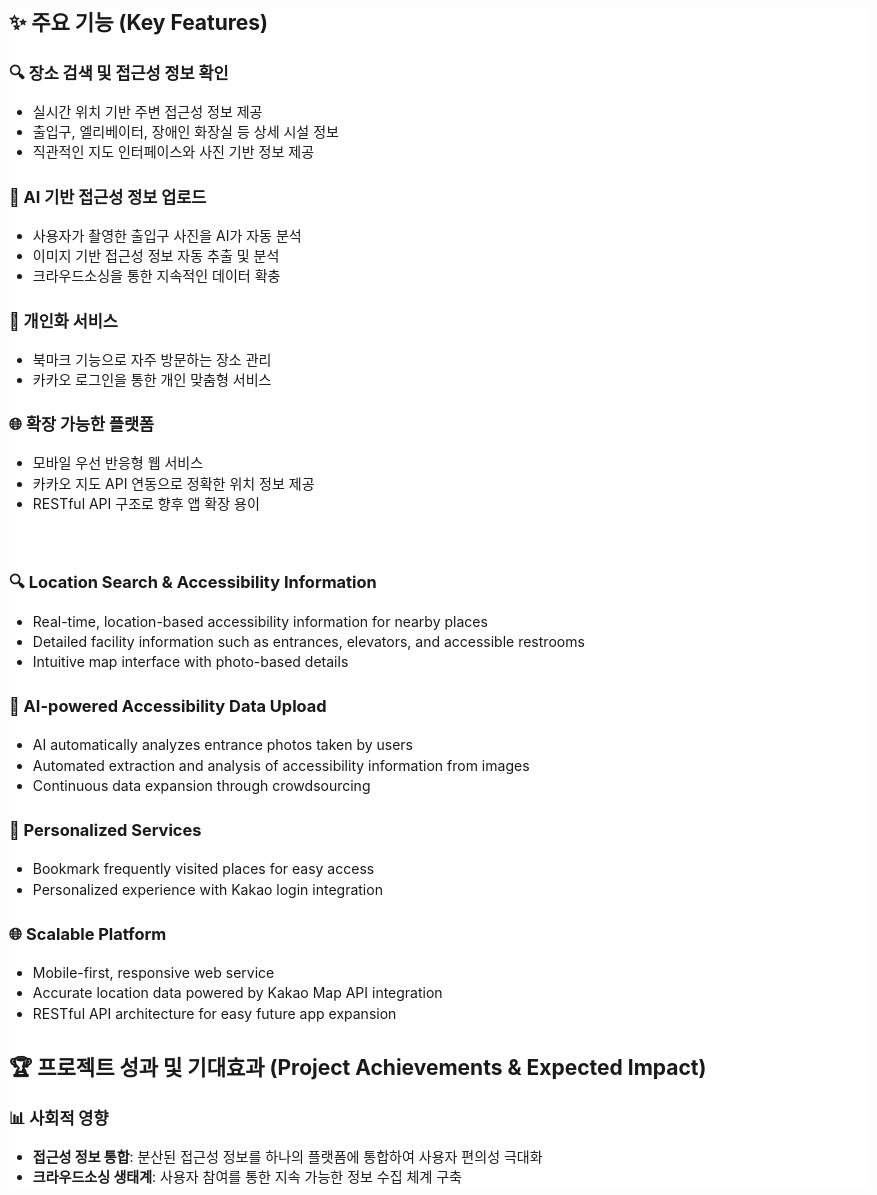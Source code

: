 ## ✨ 주요 기능 (Key Features)

### 🔍 장소 검색 및 접근성 정보 확인
- 실시간 위치 기반 주변 접근성 정보 제공
- 출입구, 엘리베이터, 장애인 화장실 등 상세 시설 정보
- 직관적인 지도 인터페이스와 사진 기반 정보 제공

### 📸 AI 기반 접근성 정보 업로드
- 사용자가 촬영한 출입구 사진을 AI가 자동 분석
- 이미지 기반 접근성 정보 자동 추출 및 분석
- 크라우드소싱을 통한 지속적인 데이터 확충

### 🔖 개인화 서비스
- 북마크 기능으로 자주 방문하는 장소 관리
- 카카오 로그인을 통한 개인 맞춤형 서비스

### 🌐 확장 가능한 플랫폼
- 모바일 우선 반응형 웹 서비스
- 카카오 지도 API 연동으로 정확한 위치 정보 제공
- RESTful API 구조로 향후 앱 확장 용이
<br/>

### 🔍 Location Search & Accessibility Information
- Real-time, location-based accessibility information for nearby places
- Detailed facility information such as entrances, elevators, and accessible restrooms
- Intuitive map interface with photo-based details

### 📸 AI-powered Accessibility Data Upload
- AI automatically analyzes entrance photos taken by users
- Automated extraction and analysis of accessibility information from images
- Continuous data expansion through crowdsourcing

### 🔖 Personalized Services
- Bookmark frequently visited places for easy access
- Personalized experience with Kakao login integration

### 🌐 Scalable Platform
- Mobile-first, responsive web service
- Accurate location data powered by Kakao Map API integration
- RESTful API architecture for easy future app expansion

## 🏆 프로젝트 성과 및 기대효과 (Project Achievements & Expected Impact)

### 📊 사회적 영향
- **접근성 정보 통합**: 분산된 접근성 정보를 하나의 플랫폼에 통합하여 사용자 편의성 극대화
- **크라우드소싱 생태계**: 사용자 참여를 통한 지속 가능한 정보 수집 체계 구축
